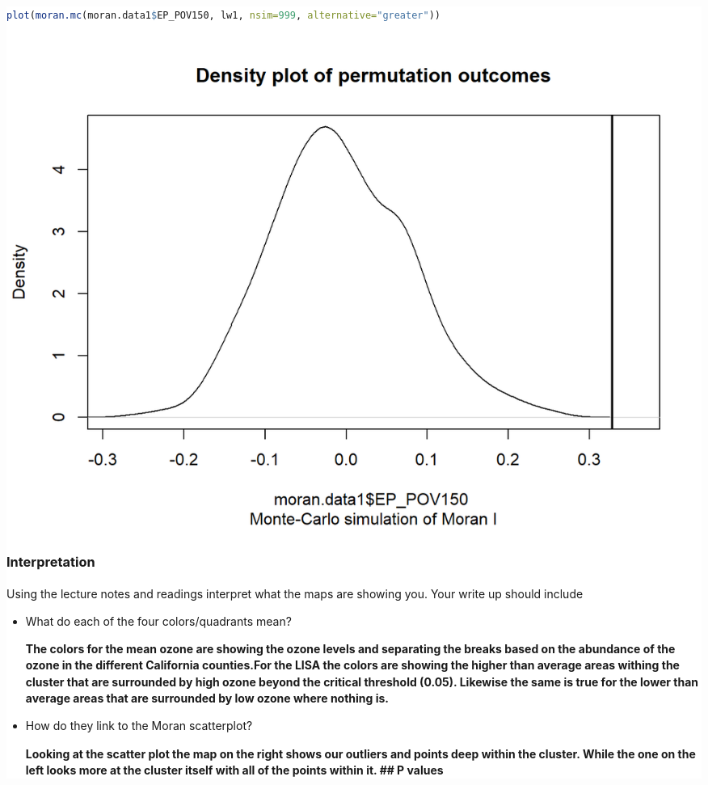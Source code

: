 ```r
plot(moran.mc(moran.data1$EP_POV150, lw1, nsim=999, alternative="greater"))

```

![SOVI_Graphs](https://github.com/darkawesome/blog/blob/main/content/img/Voronoi/densityMo.png?raw=true)

### Interpretation

Using the lecture notes and readings interpret what the maps are showing you. Your write up should include

-   What do each of the four colors/quadrants mean?
    
      **The colors for the mean ozone are showing the ozone levels and separating the breaks based on the abundance of the ozone in the different California counties.For the LISA the colors are showing the higher than average areas withing the cluster that are surrounded by high ozone beyond the critical threshold (0.05). Likewise the same is true for the lower than average areas that are surrounded by low ozone where nothing is.**

-   How do they link to the Moran scatterplot?
    
      **Looking at the scatter plot the map on the right shows our outliers and points deep within the cluster. While the one on the left looks more at the cluster itself with all of the points within it. ## P values**
